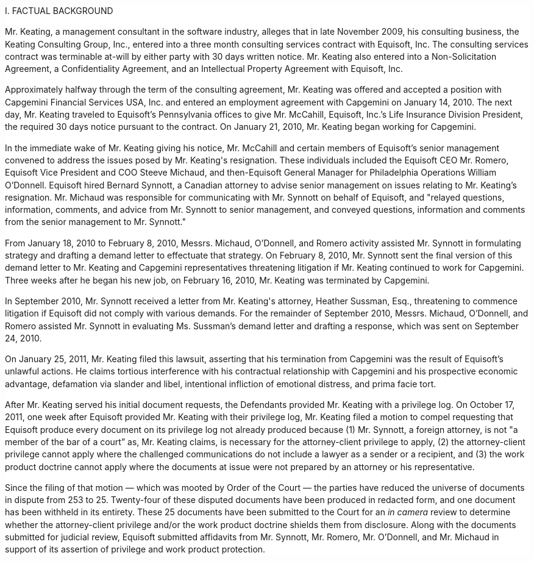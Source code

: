 I. FACTUAL BACKGROUND

Mr. Keating, a management consultant in the software industry, alleges that in late November 2009, his consulting business, the Keating Consulting Group, Inc., entered into a three month consulting services contract with Equisoft, Inc. The consulting services contract was terminable at-will by either party with 30 days written notice. Mr. Keating also entered into a Non-Solicitation Agreement, a Confidentiality Agreement, and an Intellectual Property Agreement with Equisoft, Inc.

Approximately halfway through the term of the consulting agreement, Mr. Keating was offered and accepted a position with Capgemini Financial Services USA, Inc. and entered an employment agreement with Capgemini on January 14, 2010. The next day, Mr. Keating traveled to Equisoft’s Pennsylvania offices to give Mr. McCahill, Equisoft, Inc.’s Life Insurance Division President, the required 30 days notice pursuant to the contract. On January 21, 2010, Mr. Keating began working for Capgemini.

In the immediate wake of Mr. Keating giving his notice, Mr. McCahill and certain members of Equisoft’s senior management convened to address the issues posed by Mr. Keating's resignation. These individuals included the Equisoft CEO Mr. Romero, Equisoft Vice President and COO Steeve Michaud, and then-Equisoft General Manager for Philadelphia Operations William O’Donnell. Equisoft hired Bernard Synnott, a Canadian attorney to advise senior management on issues relating to Mr. Keating’s resignation. Mr. Michaud was responsible for communicating with Mr. Synnott on behalf of Equisoft, and "relayed questions, information, comments, and advice from Mr. Synnott to senior management, and conveyed questions, information and comments from the senior management to Mr. Synnott."

From January 18, 2010 to February 8, 2010, Messrs. Michaud, O’Donnell, and Romero activity assisted Mr. Synnott in formulating strategy and drafting a demand letter to effectuate that strategy. On February 8, 2010, Mr. Synnott sent the final version of this demand letter to Mr. Keating and Capgemini representatives threatening litigation if Mr. Keating continued to work for Capgemini. Three weeks after he began his new job, on February 16, 2010, Mr. Keating was terminated by Capgemini.

In September 2010, Mr. Synnott received a letter from Mr. Keating's attorney, Heather Sussman, Esq., threatening to commence litigation if Equisoft did not comply with various demands. For the remainder of September 2010, Messrs. Michaud, O’Donnell, and Romero assisted Mr. Synnott in evaluating Ms. Sussman’s demand letter and drafting a response, which was sent on September 24, 2010.

On January 25, 2011, Mr. Keating filed this lawsuit, asserting that his termination from Capgemini was the result of Equisoft’s unlawful actions. He claims tortious interference with his contractual relationship with Capgemini and his prospective economic advantage, defamation via slander and libel, intentional infliction of emotional distress, and prima facie tort.

After Mr. Keating served his initial document requests, the Defendants provided Mr. Keating with a privilege log. On October 17, 2011, one week after Equisoft provided Mr. Keating with their privilege log, Mr. Keating filed a motion to compel requesting that Equisoft produce every document on its privilege log not already produced because (1) Mr. Synnott, a foreign attorney, is not "a member of the bar of a court” as, Mr. Keating claims, is necessary for the attorney-client privilege to apply, (2) the attorney-client privilege cannot apply where the challenged communications do not include a lawyer as a sender or a recipient, and (3) the work product doctrine cannot apply where the documents at issue were not prepared by an attorney or his representative.

Since the filing of that motion — which was mooted by Order of the Court — the parties have reduced the universe of documents in dispute from 253 to 25. Twenty-four of these disputed documents have been produced in redacted form, and one document has been withheld in its entirety. These 25 documents have been submitted to the Court for an _in camera_ review to determine whether the attorney-client privilege and/or the work product doctrine shields them from disclosure. Along with the documents submitted for judicial review, Equisoft submitted affidavits from Mr. Synnott, Mr. Romero, Mr. O’Donnell, and Mr. Michaud in support of its assertion of privilege and work product protection.

